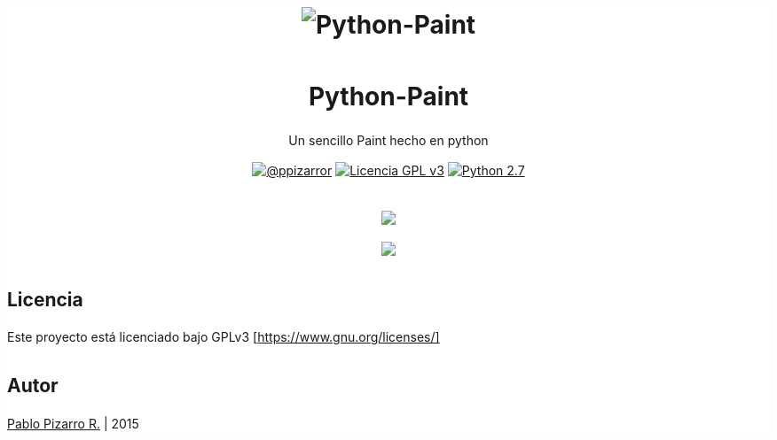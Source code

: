 <h1 align="center">
  <img alt="Python-Paint" src="https://res.ppizarror.com/other/python.png" width="200px" height="200px" />
  <br /><br />
  Python-Paint</h1>
<p align="center">Un sencillo Paint hecho en python</p>
<div align="center"><a href="https://ppizarror.com"><img alt="@ppizarror" src="https://res.ppizarror.com/badges/autor.svg" /></a>
<a href="https://www.gnu.org/licenses/"><img alt="Licencia GPL v3" src="https://res.ppizarror.com/badges/licenciagpl3.svg" /></a>
<a href="https://www.python.org/downloads/"><img alt="Python 2.7" src="https://res.ppizarror.com/badges/python27.svg" /></a>
</div><br />

<p align="center">
<img src="https://res.ppizarror.com/images/python-paint/captura1.PNG" width="70%" >
</p>

<p align="center">
<img src="https://res.ppizarror.com/images/python-paint/captura2.PNG" width="70%" >
</p>

## Licencia

Este proyecto está licenciado bajo GPLv3 [https://www.gnu.org/licenses/]


## Autor
<a href="https://ppizarror.com" title="ppizarror">Pablo Pizarro R.</a> | 2015
